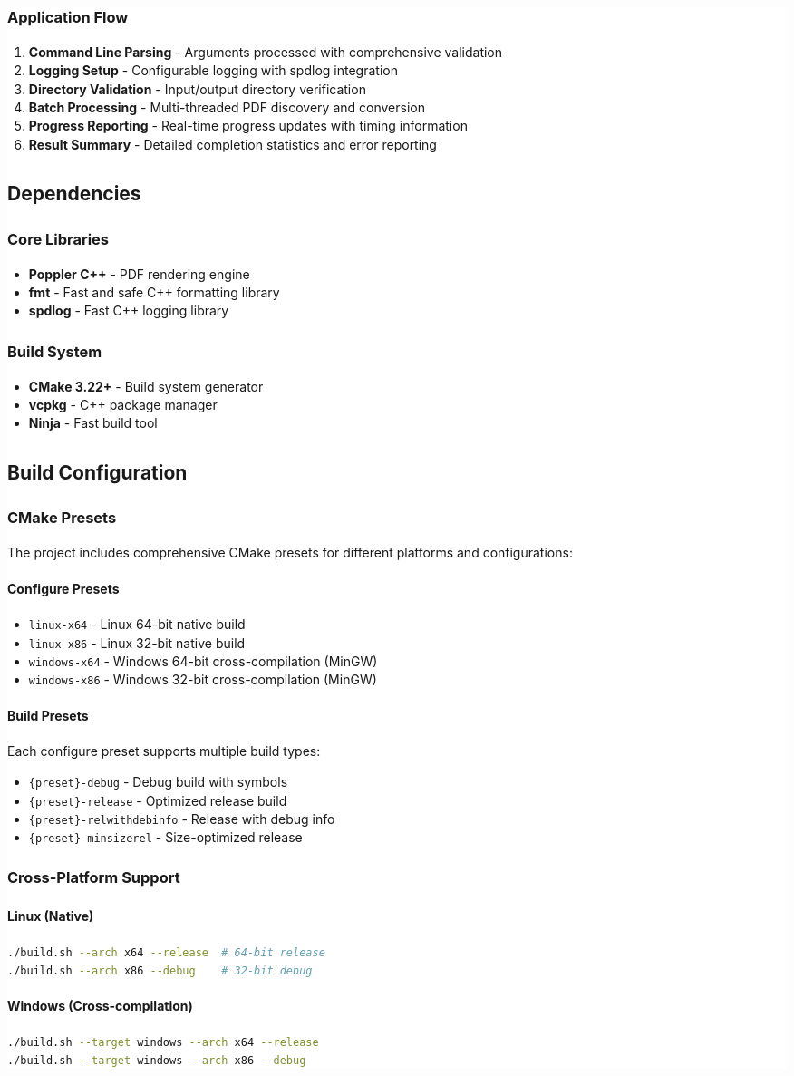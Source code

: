 ### Application Flow

1. **Command Line Parsing** - Arguments processed with comprehensive validation
2. **Logging Setup** - Configurable logging with spdlog integration  
3. **Directory Validation** - Input/output directory verification
4. **Batch Processing** - Multi-threaded PDF discovery and conversion
5. **Progress Reporting** - Real-time progress updates with timing information
6. **Result Summary** - Detailed completion statistics and error reporting

## Dependencies

### Core Libraries
- **Poppler C++** - PDF rendering engine
- **fmt** - Fast and safe C++ formatting library
- **spdlog** - Fast C++ logging library

### Build System
- **CMake 3.22+** - Build system generator
- **vcpkg** - C++ package manager
- **Ninja** - Fast build tool

## Build Configuration

### CMake Presets

The project includes comprehensive CMake presets for different platforms and configurations:

#### Configure Presets
- `linux-x64` - Linux 64-bit native build
- `linux-x86` - Linux 32-bit native build  
- `windows-x64` - Windows 64-bit cross-compilation (MinGW)
- `windows-x86` - Windows 32-bit cross-compilation (MinGW)

#### Build Presets
Each configure preset supports multiple build types:
- `{preset}-debug` - Debug build with symbols
- `{preset}-release` - Optimized release build
- `{preset}-relwithdebinfo` - Release with debug info
- `{preset}-minsizerel` - Size-optimized release

### Cross-Platform Support

#### Linux (Native)
```bash
./build.sh --arch x64 --release  # 64-bit release
./build.sh --arch x86 --debug    # 32-bit debug
```

#### Windows (Cross-compilation)
```bash
./build.sh --target windows --arch x64 --release
./build.sh --target windows --arch x86 --debug
```
